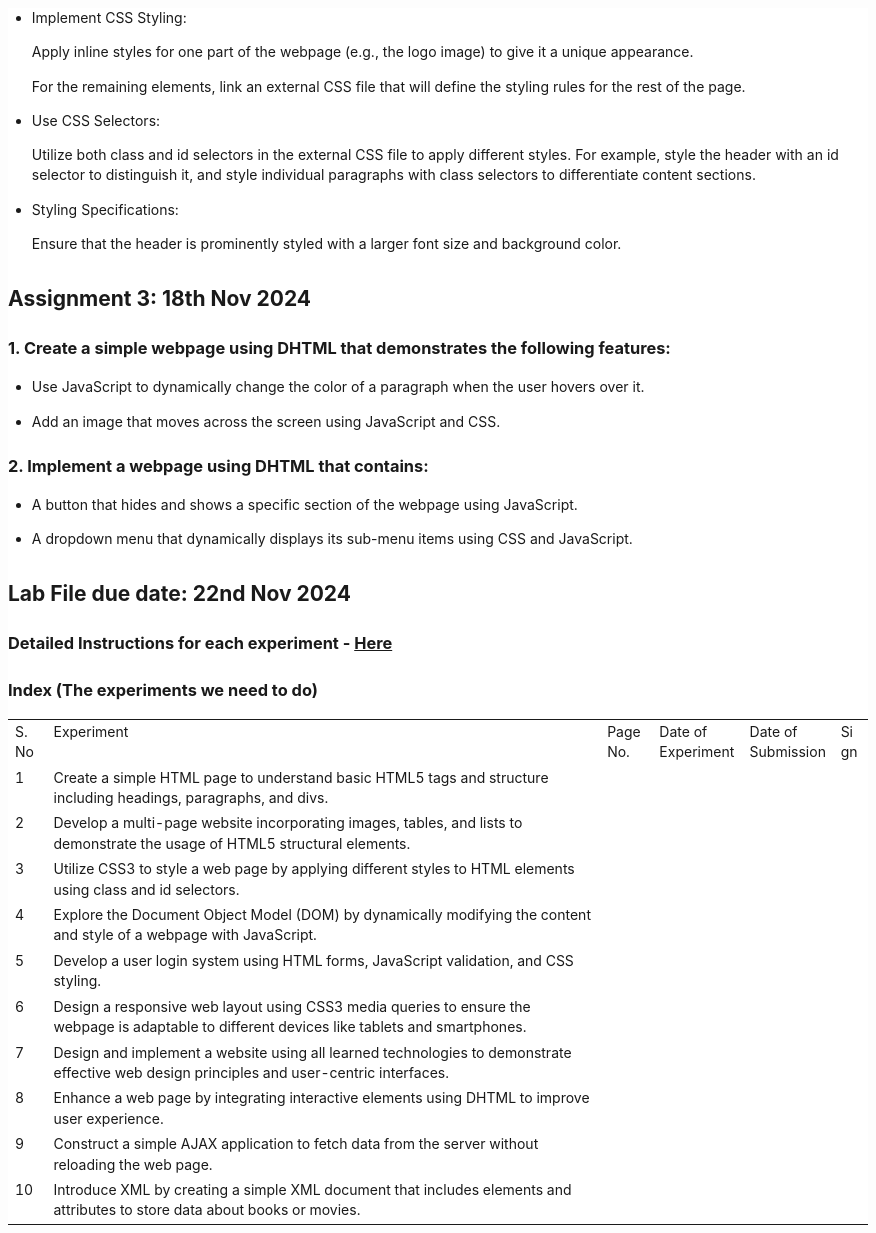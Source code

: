 
- Implement CSS Styling: 
	
	Apply inline styles for one part of the webpage (e.g., the logo image) to give it a unique appearance. 
	
	For the remaining elements, link an external CSS file that will define the styling rules for the rest of the page.     

- Use CSS Selectors: 
    
	 Utilize both class and id selectors in the external CSS file to apply different styles. For example, style the header with an id selector to distinguish it, and style individual paragraphs with class selectors to differentiate content sections. 

- Styling Specifications: 
    
	 Ensure that the header is prominently styled with a larger font size and background color.
## Assignment 3: 18th Nov 2024 

### 1. Create a simple webpage using DHTML that demonstrates the following features: 

- Use JavaScript to dynamically change the color of a paragraph when the user hovers over it. 

- Add an image that moves across the screen using JavaScript and CSS.

### 2. Implement a webpage using DHTML that contains: 

- A button that hides and shows a specific section of the webpage using JavaScript. 

- A dropdown menu that dynamically displays its sub-menu items using CSS and JavaScript.

## Lab File due date: 22nd Nov 2024 


### Detailed Instructions for each experiment - [Here](https://krmangalameduin-my.sharepoint.com/:w:/r/personal/aarti_sangwan_krmangalam_edu_in/_layouts/15/Doc.aspx?sourcedoc=%7BEE0C6753-2874-4932-8508-ABFC67664835%7D&file=Lab%20Manual%20KRMU%20(Fundamentals%20of%20Web%20Technologies).docx&action=default&mobileredirect=true)
### Index (The experiments we need to do)

|       |                                                                                                                                               |          |                    |                    |      |
| ----- | --------------------------------------------------------------------------------------------------------------------------------------------- | -------- | ------------------ | ------------------ | ---- |
| S. No | Experiment                                                                                                                                    | Page No. | Date of Experiment | Date of Submission | Sign |
| 1     | Create a simple HTML page to understand basic HTML5 tags and structure including headings, paragraphs, and divs.                              |          |                    |                    |      |
| 2     | Develop a multi-page website incorporating images, tables, and lists to demonstrate the usage of HTML5 structural elements.                   |          |                    |                    |      |
| 3     | Utilize CSS3 to style a web page by applying different styles to HTML elements using class and id selectors.                                  |          |                    |                    |      |
| 4     | Explore the Document Object Model (DOM) by dynamically modifying the content and style of a webpage with JavaScript.                          |          |                    |                    |      |
| 5     | Develop a user login system using HTML forms, JavaScript validation, and CSS styling.                                                         |          |                    |                    |      |
| 6     | Design a responsive web layout using CSS3 media queries to ensure the webpage is adaptable to different devices like tablets and smartphones. |          |                    |                    |      |
| 7     | Design and implement a website using all learned technologies to demonstrate effective web design principles and user-centric interfaces.     |          |                    |                    |      |
| 8     | Enhance a web page by integrating interactive elements using DHTML to improve user experience.                                                |          |                    |                    |      |
| 9     | Construct a simple AJAX application to fetch data from the server without reloading the web page.                                             |          |                    |                    |      |
| 10    | Introduce XML by creating a simple XML document that includes elements and attributes to store data about books or movies.                    |          |                    |                    |      |
